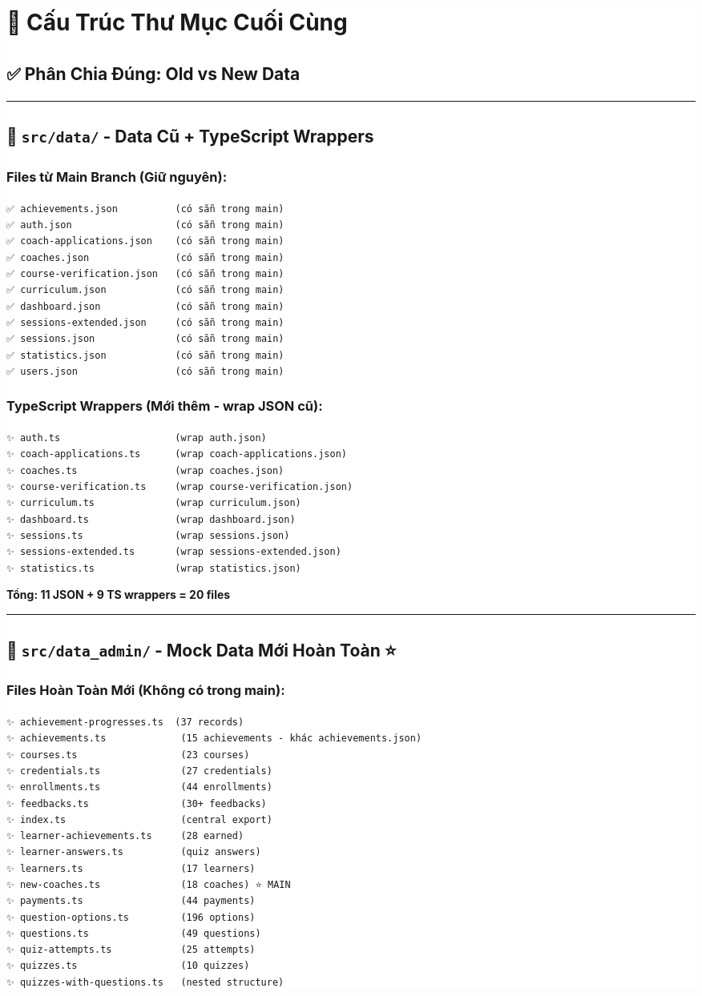 # 📁 Cấu Trúc Thư Mục Cuối Cùng

## ✅ Phân Chia Đúng: Old vs New Data

---

## 📂 `src/data/` - Data Cũ + TypeScript Wrappers

### Files từ Main Branch (Giữ nguyên):
```
✅ achievements.json          (có sẵn trong main)
✅ auth.json                  (có sẵn trong main)
✅ coach-applications.json    (có sẵn trong main)
✅ coaches.json               (có sẵn trong main)
✅ course-verification.json   (có sẵn trong main)
✅ curriculum.json            (có sẵn trong main)
✅ dashboard.json             (có sẵn trong main)
✅ sessions-extended.json     (có sẵn trong main)
✅ sessions.json              (có sẵn trong main)
✅ statistics.json            (có sẵn trong main)
✅ users.json                 (có sẵn trong main)
```

### TypeScript Wrappers (Mới thêm - wrap JSON cũ):
```
✨ auth.ts                    (wrap auth.json)
✨ coach-applications.ts      (wrap coach-applications.json)
✨ coaches.ts                 (wrap coaches.json)
✨ course-verification.ts     (wrap course-verification.json)
✨ curriculum.ts              (wrap curriculum.json)
✨ dashboard.ts               (wrap dashboard.json)
✨ sessions.ts                (wrap sessions.json)
✨ sessions-extended.ts       (wrap sessions-extended.json)
✨ statistics.ts              (wrap statistics.json)
```

**Tổng: 11 JSON + 9 TS wrappers = 20 files**

---

## 📂 `src/data_admin/` - Mock Data Mới Hoàn Toàn ⭐

### Files Hoàn Toàn Mới (Không có trong main):
```
✨ achievement-progresses.ts  (37 records)
✨ achievements.ts             (15 achievements - khác achievements.json)
✨ courses.ts                  (23 courses)
✨ credentials.ts              (27 credentials)
✨ enrollments.ts              (44 enrollments)
✨ feedbacks.ts                (30+ feedbacks)
✨ index.ts                    (central export)
✨ learner-achievements.ts     (28 earned)
✨ learner-answers.ts          (quiz answers)
✨ learners.ts                 (17 learners)
✨ new-coaches.ts              (18 coaches) ⭐ MAIN
✨ payments.ts                 (44 payments)
✨ question-options.ts         (196 options)
✨ questions.ts                (49 questions)
✨ quiz-attempts.ts            (25 attempts)
✨ quizzes.ts                  (10 quizzes)
✨ quizzes-with-questions.ts   (nested structure)
```